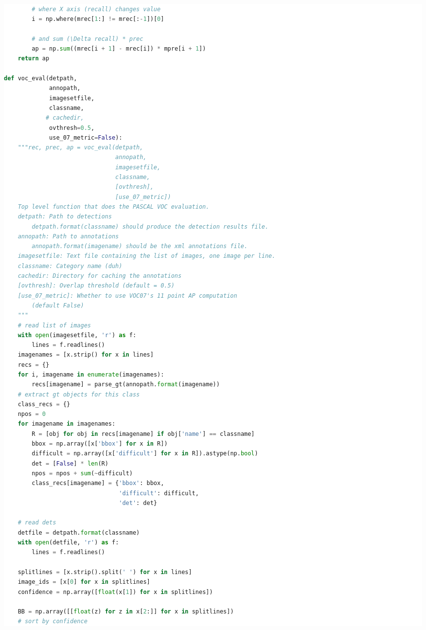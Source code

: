 ```python
        # where X axis (recall) changes value
        i = np.where(mrec[1:] != mrec[:-1])[0]

        # and sum (\Delta recall) * prec
        ap = np.sum((mrec[i + 1] - mrec[i]) * mpre[i + 1])
    return ap

def voc_eval(detpath,
             annopath,
             imagesetfile,
             classname,
            # cachedir,
             ovthresh=0.5,
             use_07_metric=False):
    """rec, prec, ap = voc_eval(detpath,
                                annopath,
                                imagesetfile,
                                classname,
                                [ovthresh],
                                [use_07_metric])
    Top level function that does the PASCAL VOC evaluation.
    detpath: Path to detections
        detpath.format(classname) should produce the detection results file.
    annopath: Path to annotations
        annopath.format(imagename) should be the xml annotations file.
    imagesetfile: Text file containing the list of images, one image per line.
    classname: Category name (duh)
    cachedir: Directory for caching the annotations
    [ovthresh]: Overlap threshold (default = 0.5)
    [use_07_metric]: Whether to use VOC07's 11 point AP computation
        (default False)
    """
    # read list of images
    with open(imagesetfile, 'r') as f:
        lines = f.readlines()
    imagenames = [x.strip() for x in lines]
    recs = {}
    for i, imagename in enumerate(imagenames):
        recs[imagename] = parse_gt(annopath.format(imagename))
    # extract gt objects for this class
    class_recs = {}
    npos = 0
    for imagename in imagenames:
        R = [obj for obj in recs[imagename] if obj['name'] == classname]
        bbox = np.array([x['bbox'] for x in R])
        difficult = np.array([x['difficult'] for x in R]).astype(np.bool)
        det = [False] * len(R)
        npos = npos + sum(~difficult)
        class_recs[imagename] = {'bbox': bbox,
                                 'difficult': difficult,
                                 'det': det}

    # read dets
    detfile = detpath.format(classname)
    with open(detfile, 'r') as f:
        lines = f.readlines()

    splitlines = [x.strip().split(' ') for x in lines]
    image_ids = [x[0] for x in splitlines]
    confidence = np.array([float(x[1]) for x in splitlines])

    BB = np.array([[float(z) for z in x[2:]] for x in splitlines])
    # sort by confidence
```